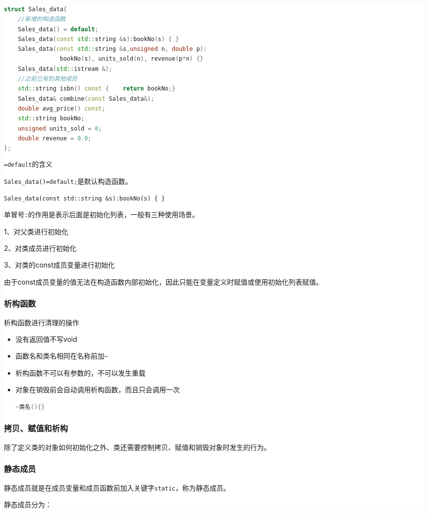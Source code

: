 ```cpp
struct Sales_data{
    //新增的构造函数
    Sales_data() = default;
    Sales_data(const std::string &s):bookNo(s) { }
    Sales_data(const std::string &s,unsigned n, double p):
                bookNo(s), units_sold(n), revenue(p*n) {}
    Sales_data(std::istream &);
    //之前已有的其他成员
    std::string isbn() const {    return bookNo;}
    Sales_data& combine(const Sales_data&);
    double avg_price() const;
    std::string bookNo;
    unsigned units_sold = 0;
    double revenue = 0.0;
};
```

`=default`的含义

`Sales_data()=default;`是默认构造函数。

`Sales_data(const std::string &s):bookNo(s) { }`

单冒号`:`的作用是表示后面是初始化列表，一般有三种使用场景。

1、对父类进行初始化

2、对类成员进行初始化

3、对类的const成员变量进行初始化

由于const成员变量的值无法在构造函数内部初始化，因此只能在变量定义时赋值或使用初始化列表赋值。

### 析构函数

析构函数进行清理的操作

- 没有返回值不写void

- 函数名和类名相同在名称前加`~`

- 析构函数不可以有参数的，不可以发生重载

- 对象在销毁前会自动调用析构函数，而且只会调用一次
  
  ```cpp
  ~类名(){}
  ```

### 拷贝、赋值和析构

除了定义类的对象如何初始化之外、类还需要控制拷贝、赋值和销毁对象时发生的行为。

### 静态成员

静态成员就是在成员变量和成员函数前加入关键字`static`，称为静态成员。

静态成员分为：
